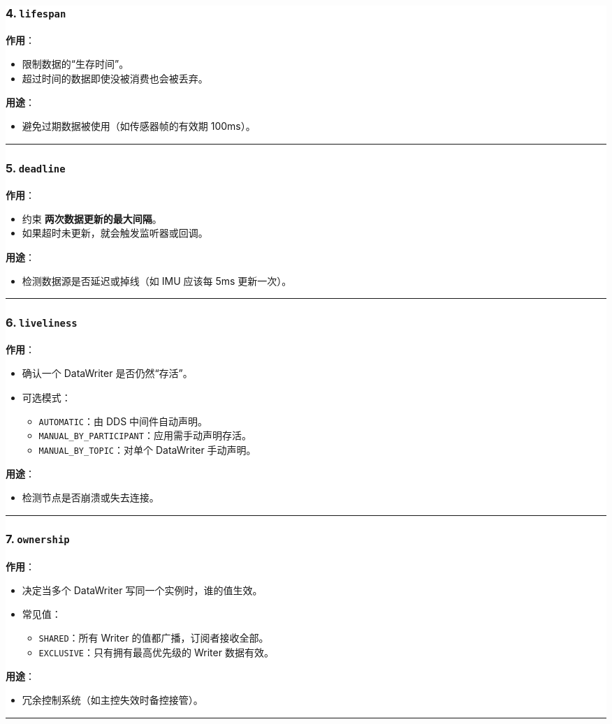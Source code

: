 
### **4. `lifespan`**

**作用**：

* 限制数据的“生存时间”。
* 超过时间的数据即使没被消费也会被丢弃。

**用途**：

* 避免过期数据被使用（如传感器帧的有效期 100ms）。

---

### **5. `deadline`**

**作用**：

* 约束 **两次数据更新的最大间隔**。
* 如果超时未更新，就会触发监听器或回调。

**用途**：

* 检测数据源是否延迟或掉线（如 IMU 应该每 5ms 更新一次）。

---

### **6. `liveliness`**

**作用**：

* 确认一个 DataWriter 是否仍然“存活”。
* 可选模式：

  * `AUTOMATIC`：由 DDS 中间件自动声明。
  * `MANUAL_BY_PARTICIPANT`：应用需手动声明存活。
  * `MANUAL_BY_TOPIC`：对单个 DataWriter 手动声明。

**用途**：

* 检测节点是否崩溃或失去连接。

---

### **7. `ownership`**

**作用**：

* 决定当多个 DataWriter 写同一个实例时，谁的值生效。
* 常见值：

  * `SHARED`：所有 Writer 的值都广播，订阅者接收全部。
  * `EXCLUSIVE`：只有拥有最高优先级的 Writer 数据有效。

**用途**：

* 冗余控制系统（如主控失效时备控接管）。

---
